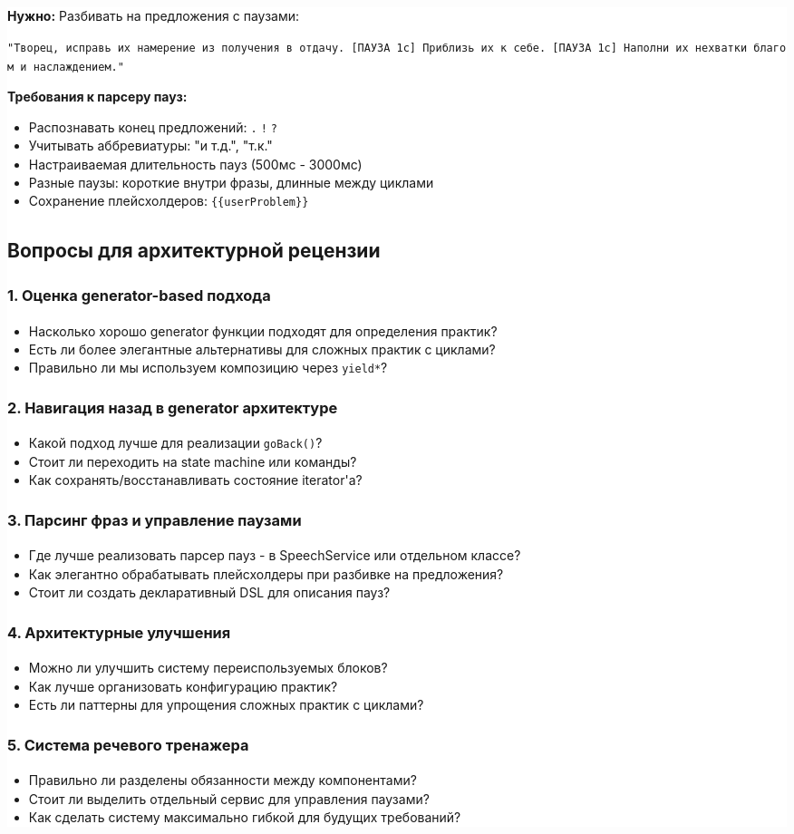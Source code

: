 **Нужно:** Разбивать на предложения с паузами:
```
"Творец, исправь их намерение из получения в отдачу. [ПАУЗА 1с] Приблизь их к себе. [ПАУЗА 1с] Наполни их нехватки благом и наслаждением."
```

**Требования к парсеру пауз:**
- Распознавать конец предложений: `.` `!` `?`  
- Учитывать аббревиатуры: "и т.д.", "т.к."
- Настраиваемая длительность пауз (500мс - 3000мс)
- Разные паузы: короткие внутри фразы, длинные между циклами
- Сохранение плейсхолдеров: `{{userProblem}}`

## Вопросы для архитектурной рецензии

### 1. Оценка generator-based подхода
- Насколько хорошо generator функции подходят для определения практик?
- Есть ли более элегантные альтернативы для сложных практик с циклами?
- Правильно ли мы используем композицию через `yield*`?

### 2. Навигация назад в generator архитектуре
- Какой подход лучше для реализации `goBack()`?
- Стоит ли переходить на state machine или команды?
- Как сохранять/восстанавливать состояние iterator'а?

### 3. Парсинг фраз и управление паузами
- Где лучше реализовать парсер пауз - в SpeechService или отдельном классе?
- Как элегантно обрабатывать плейсхолдеры при разбивке на предложения?
- Стоит ли создать декларативный DSL для описания пауз?

### 4. Архитектурные улучшения
- Можно ли улучшить систему переиспользуемых блоков?
- Как лучше организовать конфигурацию практик?
- Есть ли паттерны для упрощения сложных практик с циклами?

### 5. Система речевого тренажера
- Правильно ли разделены обязанности между компонентами?
- Стоит ли выделить отдельный сервис для управления паузами?
- Как сделать систему максимально гибкой для будущих требований?